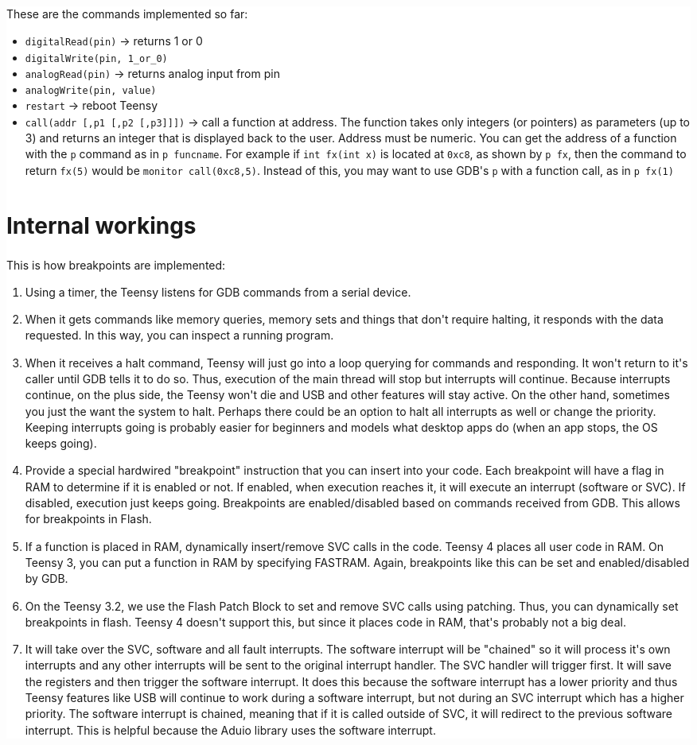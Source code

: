 These are the commands implemented so far:

* `digitalRead(pin)` -> returns 1 or 0
* `digitalWrite(pin, 1_or_0)`
* `analogRead(pin)` -> returns analog input from pin
* `analogWrite(pin, value)`
* `restart` -> reboot Teensy
* `call(addr [,p1 [,p2 [,p3]]])` -> call a function at address. The function takes only integers (or pointers) as parameters (up to 3) and returns an integer that is displayed back to the user. Address must be numeric. You can get the address of a function with the `p` command as in `p funcname`. For example if `int fx(int x)` is located at `0xc8`, as shown by `p fx`, then the command to return `fx(5)` would be `monitor call(0xc8,5)`. Instead of this, you may want to use GDB's `p` with a function call, as in `p fx(1)`


Internal workings
===========================================

This is how breakpoints are implemented:

1. Using a timer, the Teensy listens for GDB commands from a serial device.

2. When it gets commands like memory queries, memory sets and things that don't require halting, it responds with the data requested. In this way, you can inspect a running program.

3. When it receives a halt command, Teensy will just go into a loop querying for commands and responding. It won't return to it's caller until GDB tells it to do so. Thus, execution of the main thread will stop but interrupts will continue. Because interrupts continue, on the plus side, the Teensy won't die and USB and other features will stay active. On the other hand, sometimes you just the want the system to halt. Perhaps there could be an option to halt all interrupts as well or change the priority. Keeping interrupts going is probably easier for beginners and models what desktop apps do (when an app stops, the OS keeps going).

4. Provide a special hardwired "breakpoint" instruction that you can insert into your code. Each breakpoint will have a flag in RAM to determine if it is enabled or not. If enabled, when execution reaches it, it will execute an interrupt (software or SVC). If disabled, execution just keeps going. Breakpoints are enabled/disabled based on commands received from GDB. This allows for breakpoints in Flash.

5. If a function is placed in RAM, dynamically insert/remove SVC calls in the code. Teensy 4 places all user code in RAM. On Teensy 3, you can put a function in RAM by specifying FASTRAM. Again, breakpoints like this can be set and enabled/disabled by GDB.

6. On the Teensy 3.2, we use the Flash Patch Block to set and remove SVC calls using patching. Thus, you can dynamically set breakpoints in flash. Teensy 4 doesn't support this, but since it places code in RAM, that's probably not a big deal.

7. It will take over the SVC, software and all fault interrupts. The software interrupt will be "chained" so it will process it's own interrupts and any other interrupts will be sent to the original interrupt handler. The SVC handler will trigger first. It will save the registers and then trigger the software interrupt. It does this because the software interrupt has a lower priority and thus Teensy features like USB will continue to work during a software interrupt, but not during an SVC interrupt which has a higher priority. The software interrupt is chained, meaning that if it is called outside of SVC, it will redirect to the previous software interrupt. This is helpful because the Aduio library uses the software interrupt.
